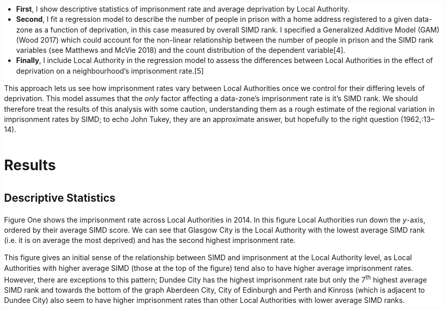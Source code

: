   - **First**, I show descriptive statistics of imprisonment rate and
    average deprivation by Local Authority.
  - **Second**, I fit a regression model to describe the number of
    people in prison with a home address registered to a given data-zone
    as a function of deprivation, in this case measured by overall SIMD
    rank. I specified a Generalized Additive Model (GAM) (Wood 2017)
    which could account for the non-linear relationship between the
    number of people in prison and the SIMD rank variables (see Matthews
    and McVie 2018) and the count distribution of the dependent
    variable\[4\].
  - **Finally**, I include Local Authority in the regression model to
    assess the differences between Local Authorities in the effect of
    deprivation on a neighbourhood’s imprisonment rate.\[5\]

This approach lets us see how imprisonment rates vary between Local
Authorities once we control for their differing levels of deprivation.
This model assumes that the *only* factor affecting a data-zone’s
imprisonment rate is it’s SIMD rank. We should therefore treat the
results of this analysis with some caution, understanding them as a
rough estimate of the regional variation in imprisonment rates by SIMD;
to echo John Tukey, they are an approximate answer, but hopefully to the
right question (1962,:13–14).

# Results

## Descriptive Statistics

Figure One shows the imprisonment rate across Local Authorities in 2014.
In this figure Local Authorities run down the *y*-axis, ordered by their
average SIMD score. We can see that Glasgow City is the Local Authority
with the lowest average SIMD rank (i.e. it is on average the most
deprived) and has the second highest imprisonment rate.

This figure gives an initial sense of the relationship between SIMD and
imprisonment at the Local Authority level, as Local Authorities with
higher average SIMD (those at the top of the figure) tend also to have
higher average imprisonment rates. However, there are exceptions to this
pattern; Dundee City has the highest imprisonment rate but only the
7<sup>th</sup> highest average SIMD rank and towards the bottom of the
graph Aberdeen City, City of Edinburgh and Perth and Kinross (which is
adjacent to Dundee City) also seem to have higher imprisonment rates
than other Local Authorities with lower average SIMD ranks.
